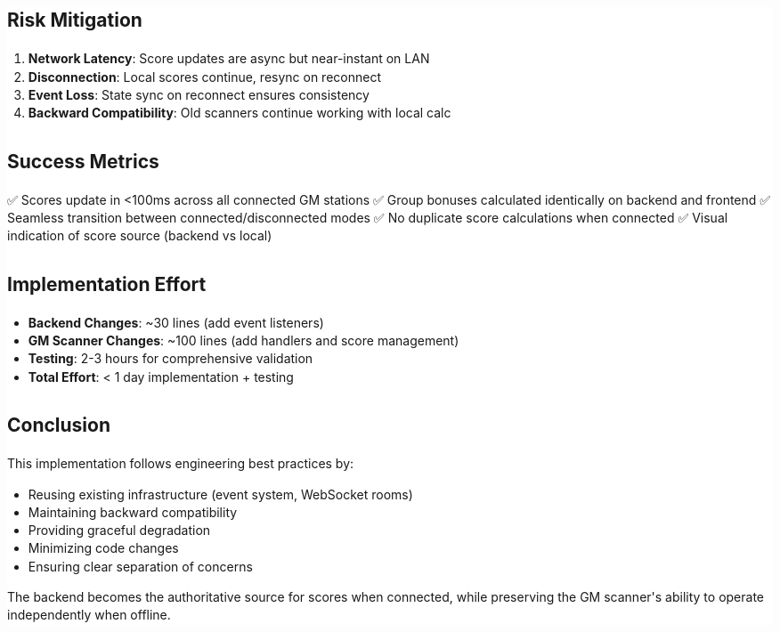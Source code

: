 ## Risk Mitigation

1. **Network Latency**: Score updates are async but near-instant on LAN
2. **Disconnection**: Local scores continue, resync on reconnect
3. **Event Loss**: State sync on reconnect ensures consistency
4. **Backward Compatibility**: Old scanners continue working with local calc

## Success Metrics

✅ Scores update in <100ms across all connected GM stations
✅ Group bonuses calculated identically on backend and frontend
✅ Seamless transition between connected/disconnected modes
✅ No duplicate score calculations when connected
✅ Visual indication of score source (backend vs local)

## Implementation Effort

- **Backend Changes**: ~30 lines (add event listeners)
- **GM Scanner Changes**: ~100 lines (add handlers and score management)
- **Testing**: 2-3 hours for comprehensive validation
- **Total Effort**: < 1 day implementation + testing

## Conclusion

This implementation follows engineering best practices by:
- Reusing existing infrastructure (event system, WebSocket rooms)
- Maintaining backward compatibility
- Providing graceful degradation
- Minimizing code changes
- Ensuring clear separation of concerns

The backend becomes the authoritative source for scores when connected, while preserving the GM scanner's ability to operate independently when offline.